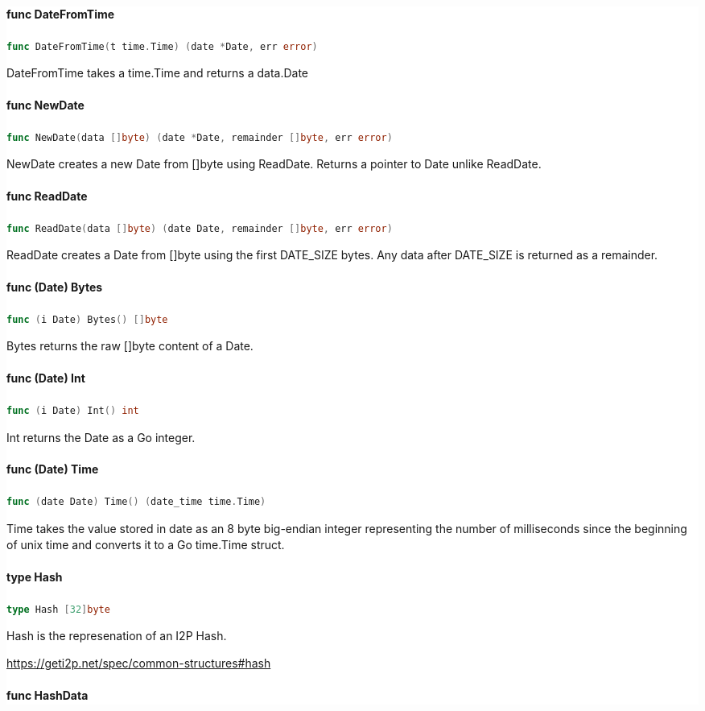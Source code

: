 #### func  DateFromTime

```go
func DateFromTime(t time.Time) (date *Date, err error)
```
DateFromTime takes a time.Time and returns a data.Date

#### func  NewDate

```go
func NewDate(data []byte) (date *Date, remainder []byte, err error)
```
NewDate creates a new Date from []byte using ReadDate. Returns a pointer to Date
unlike ReadDate.

#### func  ReadDate

```go
func ReadDate(data []byte) (date Date, remainder []byte, err error)
```
ReadDate creates a Date from []byte using the first DATE_SIZE bytes. Any data
after DATE_SIZE is returned as a remainder.

#### func (Date) Bytes

```go
func (i Date) Bytes() []byte
```
Bytes returns the raw []byte content of a Date.

#### func (Date) Int

```go
func (i Date) Int() int
```
Int returns the Date as a Go integer.

#### func (Date) Time

```go
func (date Date) Time() (date_time time.Time)
```
Time takes the value stored in date as an 8 byte big-endian integer representing
the number of milliseconds since the beginning of unix time and converts it to a
Go time.Time struct.

#### type Hash

```go
type Hash [32]byte
```

Hash is the represenation of an I2P Hash.

https://geti2p.net/spec/common-structures#hash

#### func  HashData
